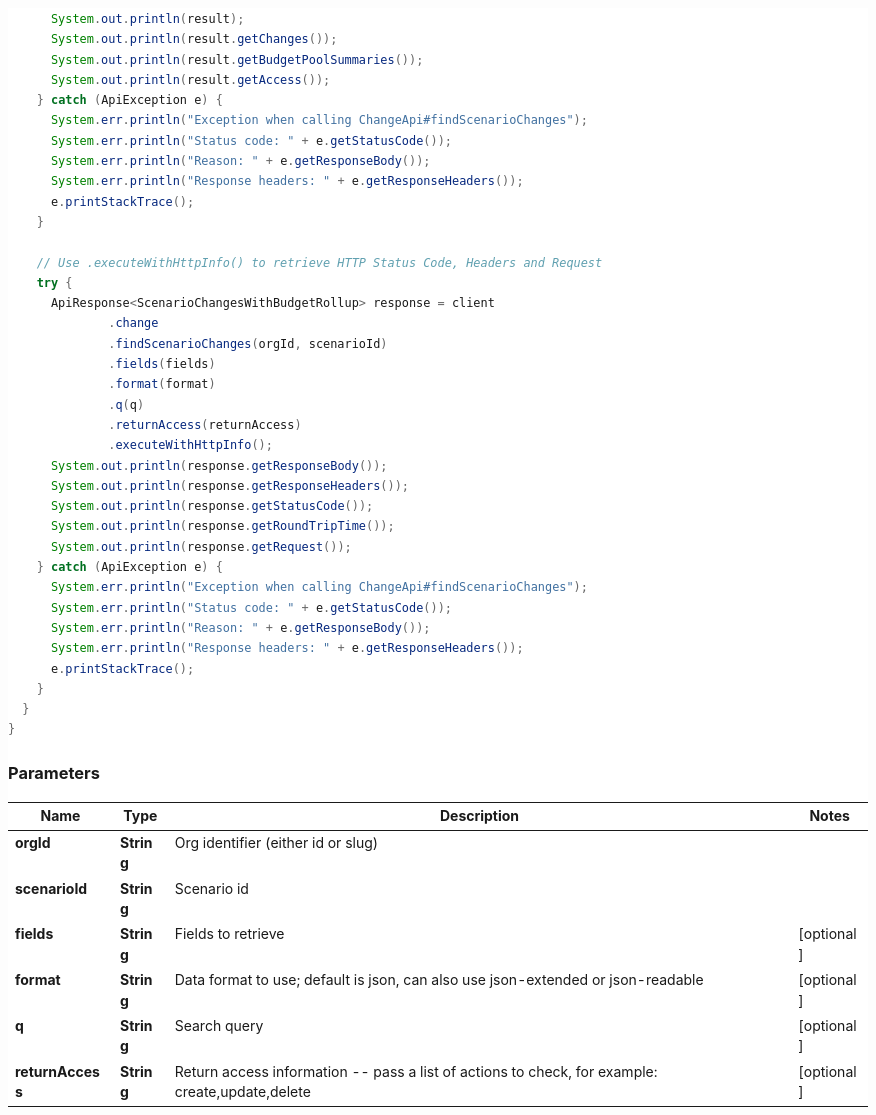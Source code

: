 ```java
      System.out.println(result);
      System.out.println(result.getChanges());
      System.out.println(result.getBudgetPoolSummaries());
      System.out.println(result.getAccess());
    } catch (ApiException e) {
      System.err.println("Exception when calling ChangeApi#findScenarioChanges");
      System.err.println("Status code: " + e.getStatusCode());
      System.err.println("Reason: " + e.getResponseBody());
      System.err.println("Response headers: " + e.getResponseHeaders());
      e.printStackTrace();
    }

    // Use .executeWithHttpInfo() to retrieve HTTP Status Code, Headers and Request
    try {
      ApiResponse<ScenarioChangesWithBudgetRollup> response = client
              .change
              .findScenarioChanges(orgId, scenarioId)
              .fields(fields)
              .format(format)
              .q(q)
              .returnAccess(returnAccess)
              .executeWithHttpInfo();
      System.out.println(response.getResponseBody());
      System.out.println(response.getResponseHeaders());
      System.out.println(response.getStatusCode());
      System.out.println(response.getRoundTripTime());
      System.out.println(response.getRequest());
    } catch (ApiException e) {
      System.err.println("Exception when calling ChangeApi#findScenarioChanges");
      System.err.println("Status code: " + e.getStatusCode());
      System.err.println("Reason: " + e.getResponseBody());
      System.err.println("Response headers: " + e.getResponseHeaders());
      e.printStackTrace();
    }
  }
}

```

### Parameters

| Name | Type | Description  | Notes |
|------------- | ------------- | ------------- | -------------|
| **orgId** | **String**| Org identifier (either id or slug) | |
| **scenarioId** | **String**| Scenario id | |
| **fields** | **String**| Fields to retrieve | [optional] |
| **format** | **String**| Data format to use; default is json, can also use json-extended or json-readable | [optional] |
| **q** | **String**| Search query | [optional] |
| **returnAccess** | **String**| Return access information -- pass a list of actions to check, for example: create,update,delete | [optional] |
